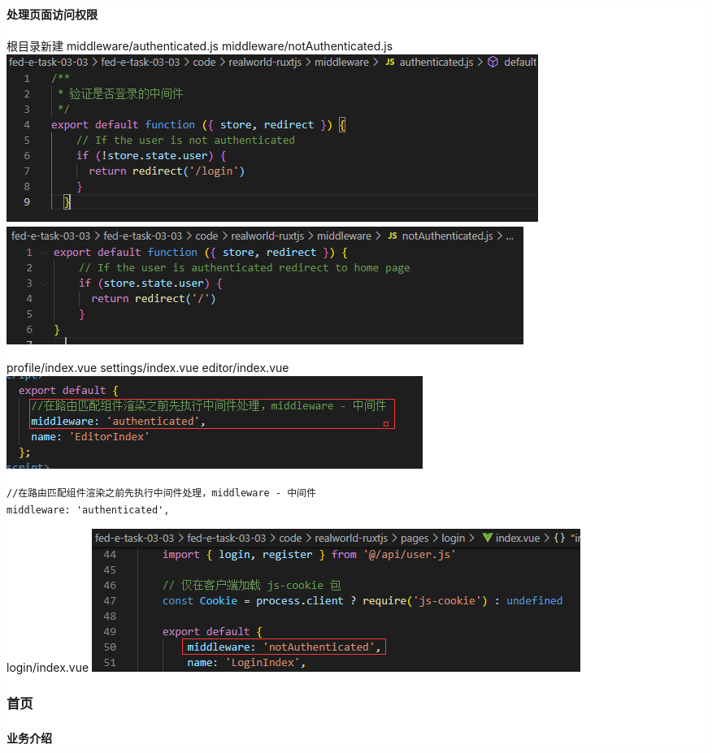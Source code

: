 #### 处理页面访问权限
根目录新建 middleware/authenticated.js   middleware/notAuthenticated.js
![](images/75.png)
![](images/76.png)

profile/index.vue  settings/index.vue  editor/index.vue
![](images/77.png)
```
//在路由匹配组件渲染之前先执行中间件处理，middleware - 中间件
middleware: 'authenticated',
```
login/index.vue 
![](images/78.png)

### 首页
#### 业务介绍
